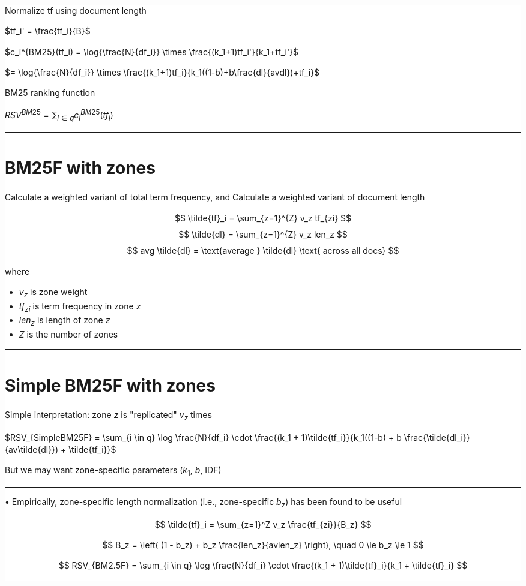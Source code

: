 Normalize tf using document length

$tf_i' = \frac{tf_i}{B}$

$c_i^{BM25}(tf_i) = \log{\frac{N}{df_i}} \times \frac{(k_1+1)tf_i'}{k_1+tf_i'}$

$= \log{\frac{N}{df_i}} \times \frac{(k_1+1)tf_i}{k_1((1-b)+b\frac{dl}{avdl})+tf_i}$

BM25 ranking function

$RSV^{BM25} = \sum_{i \in q} c_i^{BM25}(tf_i)$


---

# BM25F with zones

Calculate a weighted variant of total term frequency, and
Calculate a weighted variant of document length

$$ \tilde{tf}_i = \sum_{z=1}^{Z} v_z tf_{zi} $$
$$ \tilde{dl} = \sum_{z=1}^{Z} v_z len_z $$
$$ avg \tilde{dl} = \text{average } \tilde{dl} \text{ across all docs} $$

where

* $v_z$ is zone weight
* $tf_{zi}$ is term frequency in zone $z$
* $len_z$ is length of zone $z$
* $Z$ is the number of zones



---

# Simple BM25F with zones

Simple interpretation: zone $z$ is "replicated" $v_z$ times

$RSV_{SimpleBM25F} = \sum_{i \in q} \log \frac{N}{df_i} \cdot \frac{(k_1 + 1)\tilde{tf_i}}{k_1((1-b) + b \frac{\tilde{dl_i}}{av\tilde{dl}}) + \tilde{tf_i}}$

But we may want zone-specific parameters ($k_1$, $b$, IDF)


---

• Empirically, zone-specific length normalization (i.e., zone-specific $b_z$) has been found to be useful

$$ \tilde{tf}_i = \sum_{z=1}^Z v_z \frac{tf_{zi}}{B_z} $$

$$ B_z = \left( (1 - b_z) + b_z \frac{len_z}{avlen_z} \right), \quad 0 \le b_z \le 1 $$

$$ RSV_{BM2.5F} = \sum_{i \in q} \log \frac{N}{df_i} \cdot \frac{(k_1 + 1)\tilde{tf}_i}{k_1 + \tilde{tf}_i} $$


---
